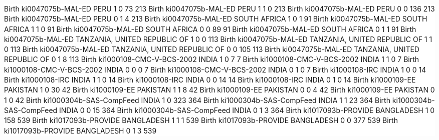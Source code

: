 Birth       ki0047075b-MAL-ED          PERU                           1                   0       73     213
Birth       ki0047075b-MAL-ED          PERU                           1                   1        0     213
Birth       ki0047075b-MAL-ED          PERU                           0                   0      136     213
Birth       ki0047075b-MAL-ED          PERU                           0                   1        4     213
Birth       ki0047075b-MAL-ED          SOUTH AFRICA                   1                   0        1      91
Birth       ki0047075b-MAL-ED          SOUTH AFRICA                   1                   1        0      91
Birth       ki0047075b-MAL-ED          SOUTH AFRICA                   0                   0       89      91
Birth       ki0047075b-MAL-ED          SOUTH AFRICA                   0                   1        1      91
Birth       ki0047075b-MAL-ED          TANZANIA, UNITED REPUBLIC OF   1                   0        0     113
Birth       ki0047075b-MAL-ED          TANZANIA, UNITED REPUBLIC OF   1                   1        0     113
Birth       ki0047075b-MAL-ED          TANZANIA, UNITED REPUBLIC OF   0                   0      105     113
Birth       ki0047075b-MAL-ED          TANZANIA, UNITED REPUBLIC OF   0                   1        8     113
Birth       ki1000108-CMC-V-BCS-2002   INDIA                          1                   0        7       7
Birth       ki1000108-CMC-V-BCS-2002   INDIA                          1                   1        0       7
Birth       ki1000108-CMC-V-BCS-2002   INDIA                          0                   0        0       7
Birth       ki1000108-CMC-V-BCS-2002   INDIA                          0                   1        0       7
Birth       ki1000108-IRC              INDIA                          1                   0        0      14
Birth       ki1000108-IRC              INDIA                          1                   1        0      14
Birth       ki1000108-IRC              INDIA                          0                   0       14      14
Birth       ki1000108-IRC              INDIA                          0                   1        0      14
Birth       ki1000109-EE               PAKISTAN                       1                   0       30      42
Birth       ki1000109-EE               PAKISTAN                       1                   1        8      42
Birth       ki1000109-EE               PAKISTAN                       0                   0        4      42
Birth       ki1000109-EE               PAKISTAN                       0                   1        0      42
Birth       ki1000304b-SAS-CompFeed    INDIA                          1                   0      323     364
Birth       ki1000304b-SAS-CompFeed    INDIA                          1                   1       23     364
Birth       ki1000304b-SAS-CompFeed    INDIA                          0                   0       15     364
Birth       ki1000304b-SAS-CompFeed    INDIA                          0                   1        3     364
Birth       ki1017093b-PROVIDE         BANGLADESH                     1                   0      158     539
Birth       ki1017093b-PROVIDE         BANGLADESH                     1                   1        1     539
Birth       ki1017093b-PROVIDE         BANGLADESH                     0                   0      377     539
Birth       ki1017093b-PROVIDE         BANGLADESH                     0                   1        3     539